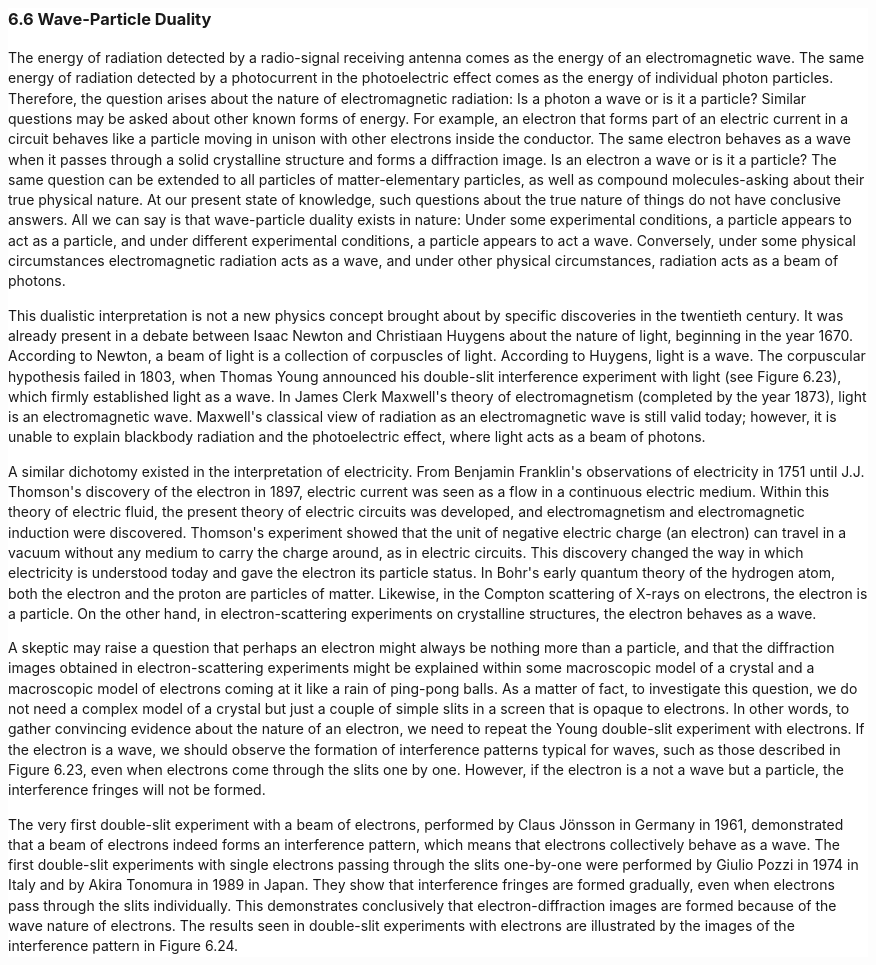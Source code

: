 ### 6.6 Wave-Particle Duality

The energy of radiation detected by a radio-signal receiving antenna comes as the energy of an electromagnetic wave. The same energy of radiation detected by a photocurrent in the photoelectric effect comes as the energy of individual photon particles. Therefore, the question arises about the nature of electromagnetic radiation: Is a photon a wave or is it a particle? Similar questions may be asked about other
known forms of energy. For example, an electron that forms part of an electric current in a circuit behaves like a particle moving in unison with other electrons inside the conductor. The same electron behaves as a wave when it passes through a solid crystalline structure and forms a diffraction image. Is an electron a wave or is it a particle? The same question can be extended to all particles of matter-elementary particles, as well as compound molecules-asking about their true physical nature. At our present state of knowledge, such questions about the true nature of things do not have conclusive answers. All we can say is that wave-particle duality exists in nature: Under some experimental conditions, a particle appears to act as a particle, and under different experimental conditions, a particle appears to act a wave. Conversely, under some physical circumstances electromagnetic radiation acts as a wave, and under other physical circumstances, radiation acts as a beam of photons.

This dualistic interpretation is not a new physics concept brought about by specific discoveries in the twentieth century. It was already present in a debate between Isaac Newton and Christiaan Huygens about the nature of light, beginning in the year 1670. According to Newton, a beam of light is a collection of corpuscles of light. According to Huygens, light is a wave. The corpuscular hypothesis failed in 1803, when Thomas Young announced his double-slit interference experiment with light (see Figure 6.23), which firmly established light as a wave. In James Clerk Maxwell's theory of electromagnetism (completed by the year 1873), light is an electromagnetic wave. Maxwell's classical view of radiation as an electromagnetic wave is still valid today; however, it is unable to explain blackbody radiation and the photoelectric effect, where light acts as a beam of photons.

A similar dichotomy existed in the interpretation of electricity. From Benjamin Franklin's observations of electricity in 1751 until J.J. Thomson's discovery of the electron in 1897, electric current was seen as a flow in a continuous electric medium. Within this theory of electric fluid, the present theory of electric circuits was developed, and electromagnetism and electromagnetic induction were discovered. Thomson's experiment showed that the unit of negative electric charge (an electron) can travel in a vacuum without any medium to carry the charge around, as in electric circuits. This discovery changed the way in which electricity is understood today and gave the electron its particle status. In Bohr's early quantum theory of the hydrogen atom, both the electron and the proton are particles of matter. Likewise, in the Compton scattering of X-rays on
electrons, the electron is a particle. On the other hand, in electron-scattering experiments on crystalline structures, the electron behaves as a wave.

A skeptic may raise a question that perhaps an electron might always be nothing more than a particle, and that the diffraction images obtained in electron-scattering experiments might be explained within some macroscopic model of a crystal and a macroscopic model of electrons coming at it like a rain of ping-pong balls. As a matter of fact, to investigate this question, we do not need a complex model of a crystal but just a couple of simple slits in a screen that is opaque to electrons. In other words, to gather convincing evidence about the nature of an electron, we need to repeat the Young double-slit experiment with electrons. If the electron is a wave, we should observe the formation of interference patterns typical for waves, such as those described in Figure 6.23, even when electrons come through the slits one by one. However, if the electron is a not a wave but a particle, the interference fringes will not be formed.

The very first double-slit experiment with a beam of electrons, performed by Claus Jönsson in Germany in 1961, demonstrated that a beam of electrons indeed forms an interference pattern, which means that electrons collectively behave as a wave. The first double-slit experiments with single electrons passing through the slits one-by-one were performed by Giulio Pozzi in 1974 in Italy and by Akira Tonomura in 1989 in Japan. They show that interference fringes are formed gradually, even when electrons pass through the slits individually. This demonstrates conclusively that electron-diffraction images are formed because of the wave nature of electrons. The results seen in double-slit experiments with electrons are illustrated by the images of the interference pattern in Figure 6.24.
